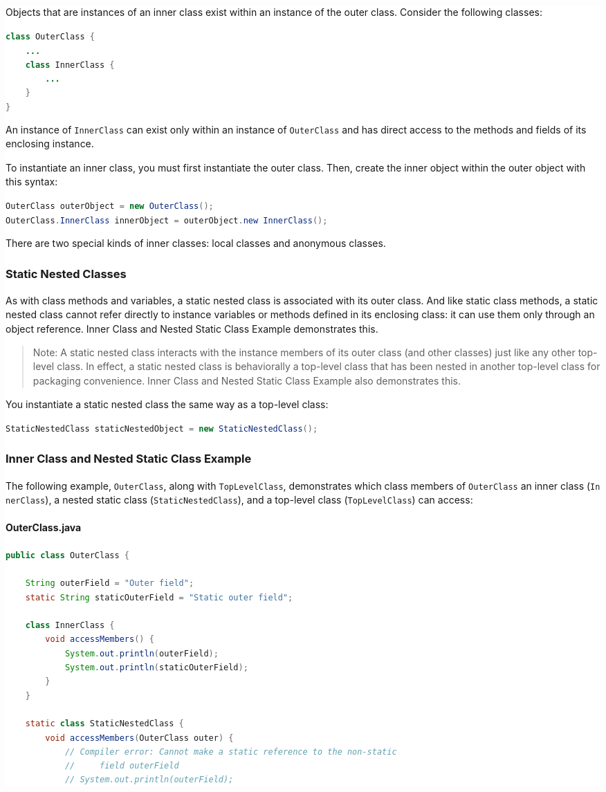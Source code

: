 Objects that are instances of an inner class exist within an instance of the outer class. Consider the following classes:

```java
class OuterClass {
    ...
    class InnerClass {
        ...
    }
}
```

An instance of `InnerClass` can exist only within an instance of `OuterClass` and has direct access to the methods and fields of its enclosing instance.

To instantiate an inner class, you must first instantiate the outer class. Then, create the inner object within the outer object with this syntax:

```java
OuterClass outerObject = new OuterClass();
OuterClass.InnerClass innerObject = outerObject.new InnerClass();
```

There are two special kinds of inner classes: local classes and anonymous classes.

### Static Nested Classes

As with class methods and variables, a static nested class is associated with its outer class. And like static class methods, a static nested class cannot refer directly to instance variables or methods defined in its enclosing class: it can use them only through an object reference. Inner Class and Nested Static Class Example demonstrates this.

> Note: A static nested class interacts with the instance members of its outer class (and other classes) just like any other top-level class. In effect, a static nested class is behaviorally a top-level class that has been nested in another top-level class for packaging convenience. Inner Class and Nested Static Class Example also demonstrates this.

You instantiate a static nested class the same way as a top-level class:

```java
StaticNestedClass staticNestedObject = new StaticNestedClass();
```

### Inner Class and Nested Static Class Example

The following example, `OuterClass`, along with `TopLevelClass`, demonstrates which class members of `OuterClass` an inner class (`InnerClass`), a nested static class (`StaticNestedClass`), and a top-level class (`TopLevelClass`) can access:

#### OuterClass.java

```java
public class OuterClass {

    String outerField = "Outer field";
    static String staticOuterField = "Static outer field";

    class InnerClass {
        void accessMembers() {
            System.out.println(outerField);
            System.out.println(staticOuterField);
        }
    }

    static class StaticNestedClass {
        void accessMembers(OuterClass outer) {
            // Compiler error: Cannot make a static reference to the non-static
            //     field outerField
            // System.out.println(outerField);
```